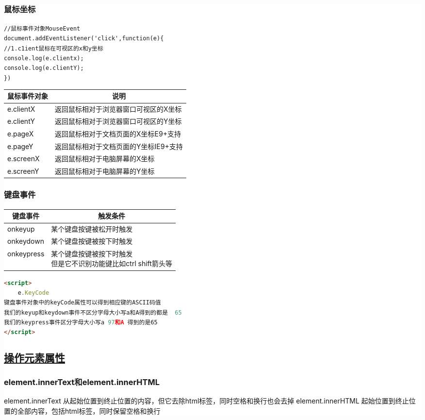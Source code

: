 

### 鼠标坐标

```html
//鼠标事件对象MouseEvent
document.addEventListener('click',function(e){
//1.c1ient鼠标在可视区的x和y坐标
console.log(e.clientx);
console.log(e.clientY);
})
```

| 鼠标事件对象 | 说明                                  |
| ------------ | ------------------------------------- |
| e.clientX    | 返回鼠标相对于浏览器窗口可视区的X坐标 |
| e.clientY    | 返回鼠标相对于浏览器窗口可视区的Y坐标 |
| e.pageX      | 返回鼠标相对于文档页面的X坐标E9+支持  |
| e.pageY      | 返回鼠标相对于文档页面的Y坐标IE9+支持 |
| e.screenX    | 返回鼠标相对于电脑屏幕的X坐标         |
| e.screenY    | 返回鼠标相对于电脑屏幕的Y坐标         |

### 键盘事件

| 键盘事件   | 触发条件                                                     |
| ---------- | ------------------------------------------------------------ |
| onkeyup    | 某个键盘按键被松开时触发                                     |
| onkeydown  | 某个键盘按键被按下时触发                                     |
| onkeypress | 某个键盘按键被按下时触发<br/>但是它不识别功能键比如ctrl shift箭头等 |

```html
<script>
	e.KeyCode
键盘事件对象中的keyCode属性可以得到相应键的ASCII码值
我们的keyup和keydown事件不区分字母大小写a和A得到的都是	65
我们的keypress事件区分字母大小写a 97和A 得到的是65
</script>
```





## [操作元素属性](https://blog.csdn.net/zyb18507175502/article/details/123672551)

### element.innerText和element.innerHTML

element.innerText
从起始位置到终止位置的内容，但它去除html标签，同时空格和换行也会去掉
element.innerHTML
起始位置到终止位置的全部内容，包括html标签，同时保留空格和换行

